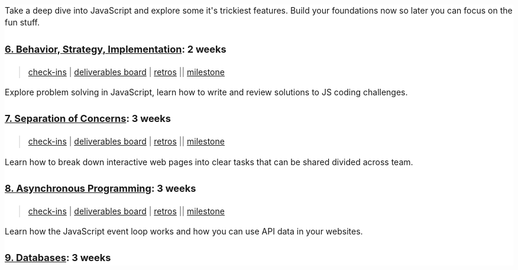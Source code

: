 Take a deep dive into JavaScript and explore some it's trickiest features. Build
your foundations now so later you can focus on the fun stuff.

### [6. Behavior, Strategy, Implementation](https://github.com/hackyourfuturebelgium/behavior-strategy-implementation): 2 weeks

> [check-ins](https://github.com/HYF-class22/home/issues/?q=milestone%3A"6.%20Behavior%2C%20Strategy%2C%20Implementation"+label%3Acheck-in)
> |
> [deliverables board](https://github.com/orgs/HYF-class22/projects/1?filterQuery=milestone%3A"6.%20Behavior%2C%20Strategy%2C%20Implementation"+label%3Adeliverable)
> |
> [retros](https://github.com/HYF-class22/home/issues/?q=milestone%3A"6.%20Behavior%2C%20Strategy%2C%20Implementation"+label%3Aretro+label%3Acheck-in)
> || [milestone](https://github.com/HYF-class22/home/milestone/7)

Explore problem solving in JavaScript, learn how to write and review solutions
to JS coding challenges.

### [7. Separation of Concerns](https://github.com/hackyourfuturebelgium/separation-of-concerns): 3 weeks

> [check-ins](https://github.com/HYF-class22/home/issues/?q=milestone%3A"7.%20Separation%20of%20Concerns"+label%3Acheck-in)
> |
> [deliverables board](https://github.com/orgs/HYF-class22/projects/1?filterQuery=milestone%3A"7.%20Separation%20of%20Concerns"+label%3Adeliverable)
> |
> [retros](https://github.com/HYF-class22/home/issues/?q=milestone%3A"7.%20Separation%20of%20Concerns"+label%3Aretro+label%3Acheck-in)
> || [milestone](https://github.com/HYF-class22/home/milestone/8)

Learn how to break down interactive web pages into clear tasks that can be
shared divided across team.

### [8. Asynchronous Programming](https://github.com/hackyourfuturebelgium/asynchronous-programming): 3 weeks

> [check-ins](https://github.com/HYF-class22/home/issues/?q=milestone%3A"8.%20Asynchronous%20Programming"+label%3Acheck-in)
> |
> [deliverables board](https://github.com/orgs/HYF-class22/projects/1?filterQuery=milestone%3A"8.%20Asynchronous%20Programming"+label%3Adeliverable)
> |
> [retros](https://github.com/HYF-class22/home/issues/?q=milestone%3A"8.%20Asynchronous%20Programming"+label%3Aretro+label%3Acheck-in)
> || [milestone](https://github.com/HYF-class22/home/milestone/9)

Learn how the JavaScript event loop works and how you can use API data in your
websites.

### [9. Databases](https://github.com/HackYourFutureBelgium/databases-sql-nosql): 3 weeks
